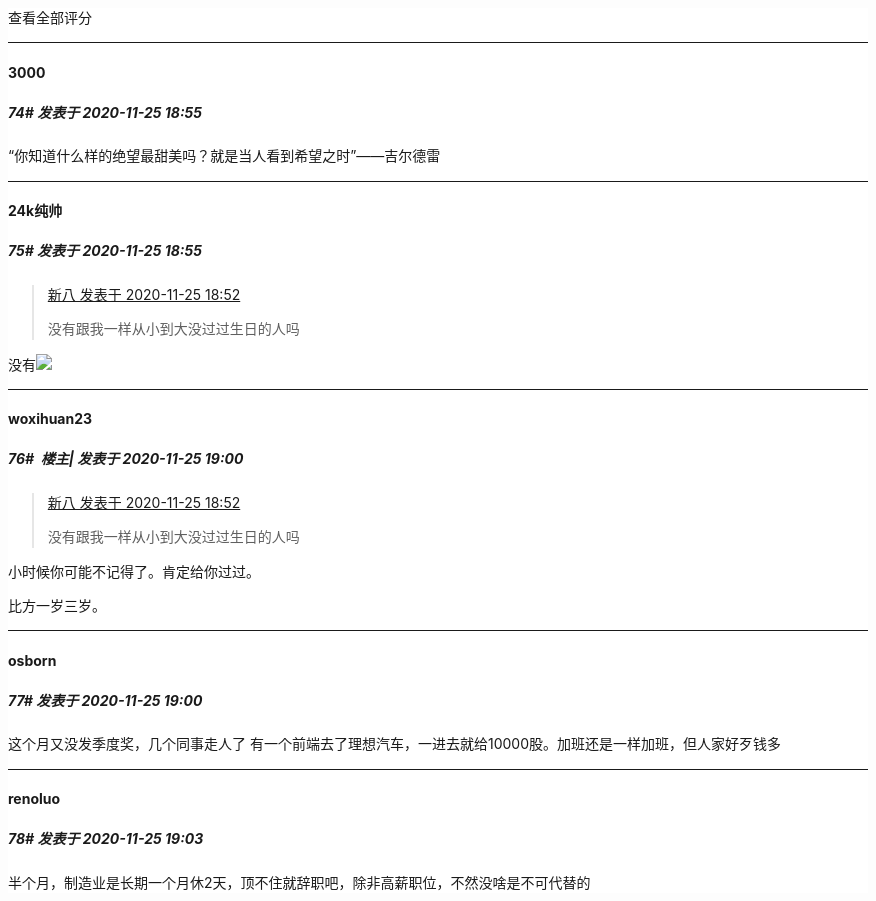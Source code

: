 
查看全部评分


-----

####  3000  
##### 74#       发表于 2020-11-25 18:55


“你知道什么样的绝望最甜美吗？就是当人看到希望之时”——吉尔德雷


-----

####  24k纯帅  
##### 75#       发表于 2020-11-25 18:55


<blockquote><a href="httphttps://bbs.saraba1st.com/2b/forum.php?mod=redirect&amp;goto=findpost&amp;pid=49517312&amp;ptid=1974257" target="_blank">新八 发表于 2020-11-25 18:52</a>

没有跟我一样从小到大没过过生日的人吗</blockquote>
没有<img src="https://static.saraba1st.com/image/smiley/face2017/013.png" referrerpolicy="no-referrer">


-----

####  woxihuan23  
##### 76#         楼主| 发表于 2020-11-25 19:00


<blockquote><a href="httphttps://bbs.saraba1st.com/2b/forum.php?mod=redirect&amp;goto=findpost&amp;pid=49517312&amp;ptid=1974257" target="_blank">新八 发表于 2020-11-25 18:52</a>

没有跟我一样从小到大没过过生日的人吗</blockquote>
小时候你可能不记得了。肯定给你过过。

比方一岁三岁。


-----

####  osborn  
##### 77#       发表于 2020-11-25 19:00


这个月又没发季度奖，几个同事走人了
有一个前端去了理想汽车，一进去就给10000股。加班还是一样加班，但人家好歹钱多


-----

####  renoluo  
##### 78#       发表于 2020-11-25 19:03


半个月，制造业是长期一个月休2天，顶不住就辞职吧，除非高薪职位，不然没啥是不可代替的
